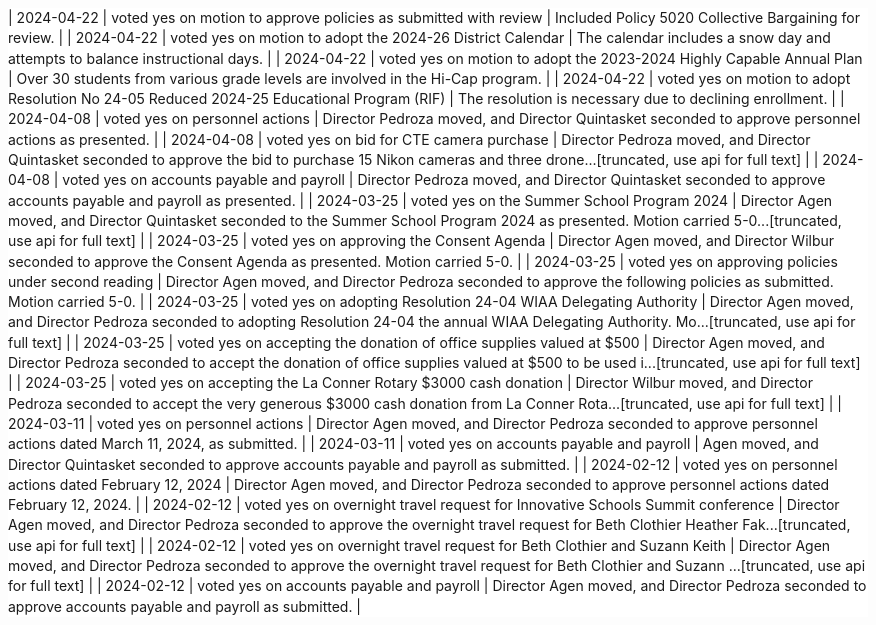 | 2024-04-22 | voted yes on motion to approve policies as submitted with review | Included Policy 5020 Collective Bargaining for review. |
| 2024-04-22 | voted yes on motion to adopt the 2024-26 District Calendar | The calendar includes a snow day and attempts to balance instructional days. |
| 2024-04-22 | voted yes on motion to adopt the 2023-2024 Highly Capable Annual Plan | Over 30 students from various grade levels are involved in the Hi-Cap program. |
| 2024-04-22 | voted yes on motion to adopt Resolution No 24-05 Reduced 2024-25 Educational Program (RIF) | The resolution is necessary due to declining enrollment. |
| 2024-04-08 | voted yes on personnel actions | Director Pedroza moved, and Director Quintasket seconded to approve personnel actions as presented. |
| 2024-04-08 | voted yes on bid for CTE camera purchase | Director Pedroza moved, and Director Quintasket seconded to approve the bid to purchase 15 Nikon cameras and three drone...[truncated, use api for full text] |
| 2024-04-08 | voted yes on accounts payable and payroll | Director Pedroza moved, and Director Quintasket seconded to approve accounts payable and payroll as presented. |
| 2024-03-25 | voted yes on the Summer School Program 2024 | Director Agen moved, and Director Quintasket seconded to the Summer School Program 2024 as presented. Motion carried 5-0...[truncated, use api for full text] |
| 2024-03-25 | voted yes on approving the Consent Agenda | Director Agen moved, and Director Wilbur seconded to approve the Consent Agenda as presented. Motion carried 5-0. |
| 2024-03-25 | voted yes on approving policies under second reading | Director Agen moved, and Director Pedroza seconded to approve the following policies as submitted. Motion carried 5-0. |
| 2024-03-25 | voted yes on adopting Resolution 24-04 WIAA Delegating Authority | Director Agen moved, and Director Pedroza seconded to adopting Resolution 24-04 the annual WIAA Delegating Authority. Mo...[truncated, use api for full text] |
| 2024-03-25 | voted yes on accepting the donation of office supplies valued at $500 | Director Agen moved, and Director Pedroza seconded to accept the donation of office supplies valued at $500 to be used i...[truncated, use api for full text] |
| 2024-03-25 | voted yes on accepting the La Conner Rotary $3000 cash donation | Director Wilbur moved, and Director Pedroza seconded to accept the very generous $3000 cash donation from La Conner Rota...[truncated, use api for full text] |
| 2024-03-11 | voted yes on personnel actions | Director Agen moved, and Director Pedroza seconded to approve personnel actions dated March 11, 2024, as submitted. |
| 2024-03-11 | voted yes on accounts payable and payroll | Agen moved, and Director Quintasket seconded to approve accounts payable and payroll as submitted. |
| 2024-02-12 | voted yes on personnel actions dated February 12, 2024 | Director Agen moved, and Director Pedroza seconded to approve personnel actions dated February 12, 2024. |
| 2024-02-12 | voted yes on overnight travel request for Innovative Schools Summit conference | Director Agen moved, and Director Pedroza seconded to approve the overnight travel request for Beth Clothier Heather Fak...[truncated, use api for full text] |
| 2024-02-12 | voted yes on overnight travel request for Beth Clothier and Suzann Keith | Director Agen moved, and Director Pedroza seconded to approve the overnight travel request for Beth Clothier and Suzann ...[truncated, use api for full text] |
| 2024-02-12 | voted yes on accounts payable and payroll | Director Agen moved, and Director Pedroza seconded to approve accounts payable and payroll as submitted. |

